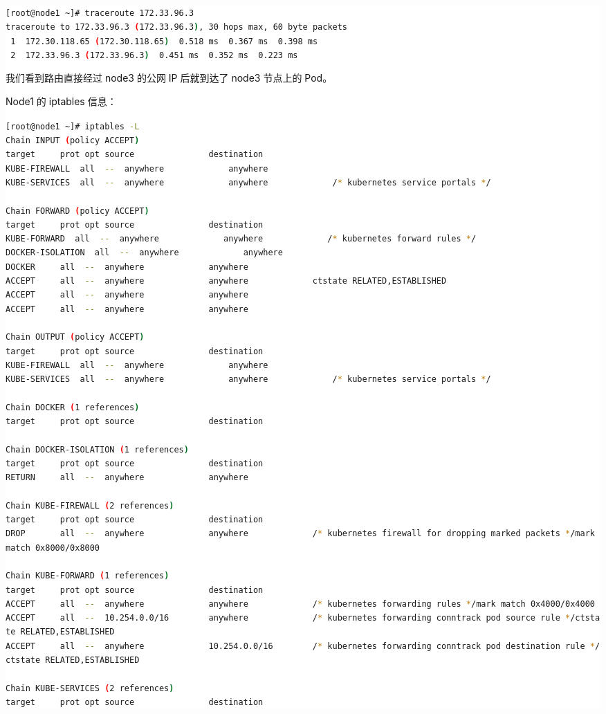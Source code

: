 ```bash
[root@node1 ~]# traceroute 172.33.96.3
traceroute to 172.33.96.3 (172.33.96.3), 30 hops max, 60 byte packets
 1  172.30.118.65 (172.30.118.65)  0.518 ms  0.367 ms  0.398 ms
 2  172.33.96.3 (172.33.96.3)  0.451 ms  0.352 ms  0.223 ms
```

我们看到路由直接经过 node3 的公网 IP 后就到达了 node3 节点上的 Pod。

Node1 的 iptables 信息：

```bash
[root@node1 ~]# iptables -L
Chain INPUT (policy ACCEPT)
target     prot opt source               destination
KUBE-FIREWALL  all  --  anywhere             anywhere
KUBE-SERVICES  all  --  anywhere             anywhere             /* kubernetes service portals */

Chain FORWARD (policy ACCEPT)
target     prot opt source               destination
KUBE-FORWARD  all  --  anywhere             anywhere             /* kubernetes forward rules */
DOCKER-ISOLATION  all  --  anywhere             anywhere
DOCKER     all  --  anywhere             anywhere
ACCEPT     all  --  anywhere             anywhere             ctstate RELATED,ESTABLISHED
ACCEPT     all  --  anywhere             anywhere
ACCEPT     all  --  anywhere             anywhere

Chain OUTPUT (policy ACCEPT)
target     prot opt source               destination
KUBE-FIREWALL  all  --  anywhere             anywhere
KUBE-SERVICES  all  --  anywhere             anywhere             /* kubernetes service portals */

Chain DOCKER (1 references)
target     prot opt source               destination

Chain DOCKER-ISOLATION (1 references)
target     prot opt source               destination
RETURN     all  --  anywhere             anywhere

Chain KUBE-FIREWALL (2 references)
target     prot opt source               destination
DROP       all  --  anywhere             anywhere             /* kubernetes firewall for dropping marked packets */mark match 0x8000/0x8000

Chain KUBE-FORWARD (1 references)
target     prot opt source               destination
ACCEPT     all  --  anywhere             anywhere             /* kubernetes forwarding rules */mark match 0x4000/0x4000
ACCEPT     all  --  10.254.0.0/16        anywhere             /* kubernetes forwarding conntrack pod source rule */ctstate RELATED,ESTABLISHED
ACCEPT     all  --  anywhere             10.254.0.0/16        /* kubernetes forwarding conntrack pod destination rule */ctstate RELATED,ESTABLISHED

Chain KUBE-SERVICES (2 references)
target     prot opt source               destination
```
